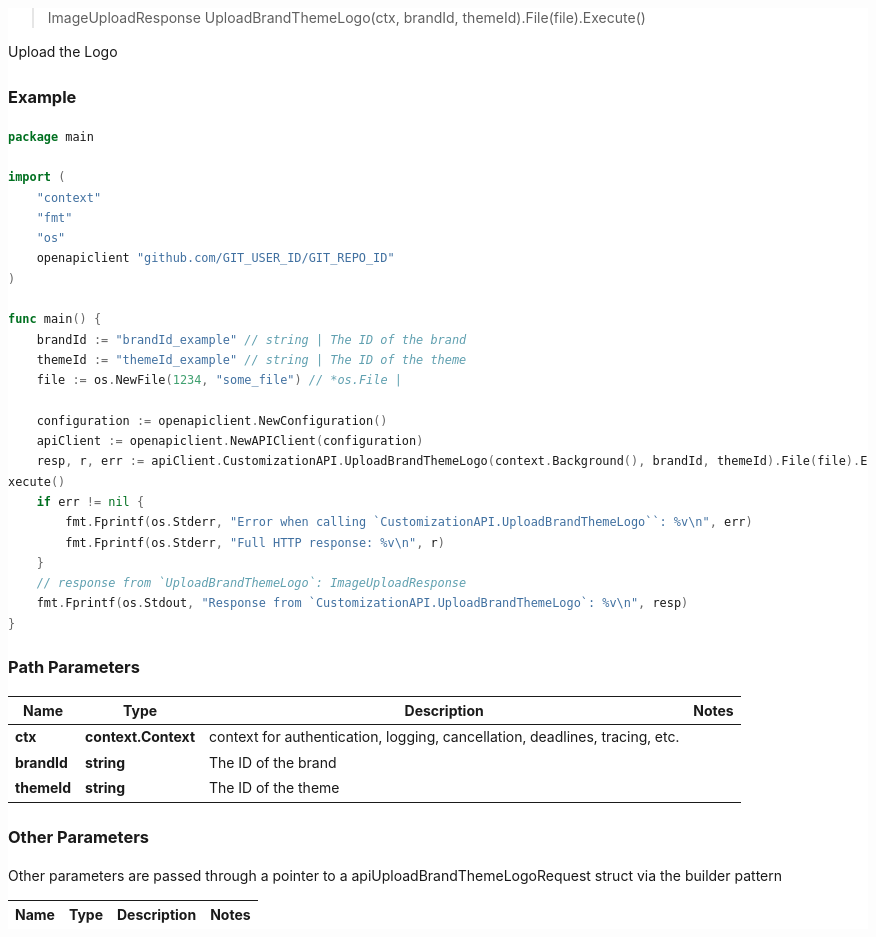 > ImageUploadResponse UploadBrandThemeLogo(ctx, brandId, themeId).File(file).Execute()

Upload the Logo



### Example

```go
package main

import (
    "context"
    "fmt"
    "os"
    openapiclient "github.com/GIT_USER_ID/GIT_REPO_ID"
)

func main() {
    brandId := "brandId_example" // string | The ID of the brand
    themeId := "themeId_example" // string | The ID of the theme
    file := os.NewFile(1234, "some_file") // *os.File | 

    configuration := openapiclient.NewConfiguration()
    apiClient := openapiclient.NewAPIClient(configuration)
    resp, r, err := apiClient.CustomizationAPI.UploadBrandThemeLogo(context.Background(), brandId, themeId).File(file).Execute()
    if err != nil {
        fmt.Fprintf(os.Stderr, "Error when calling `CustomizationAPI.UploadBrandThemeLogo``: %v\n", err)
        fmt.Fprintf(os.Stderr, "Full HTTP response: %v\n", r)
    }
    // response from `UploadBrandThemeLogo`: ImageUploadResponse
    fmt.Fprintf(os.Stdout, "Response from `CustomizationAPI.UploadBrandThemeLogo`: %v\n", resp)
}
```

### Path Parameters


Name | Type | Description  | Notes
------------- | ------------- | ------------- | -------------
**ctx** | **context.Context** | context for authentication, logging, cancellation, deadlines, tracing, etc.
**brandId** | **string** | The ID of the brand | 
**themeId** | **string** | The ID of the theme | 

### Other Parameters

Other parameters are passed through a pointer to a apiUploadBrandThemeLogoRequest struct via the builder pattern


Name | Type | Description  | Notes
------------- | ------------- | ------------- | -------------
